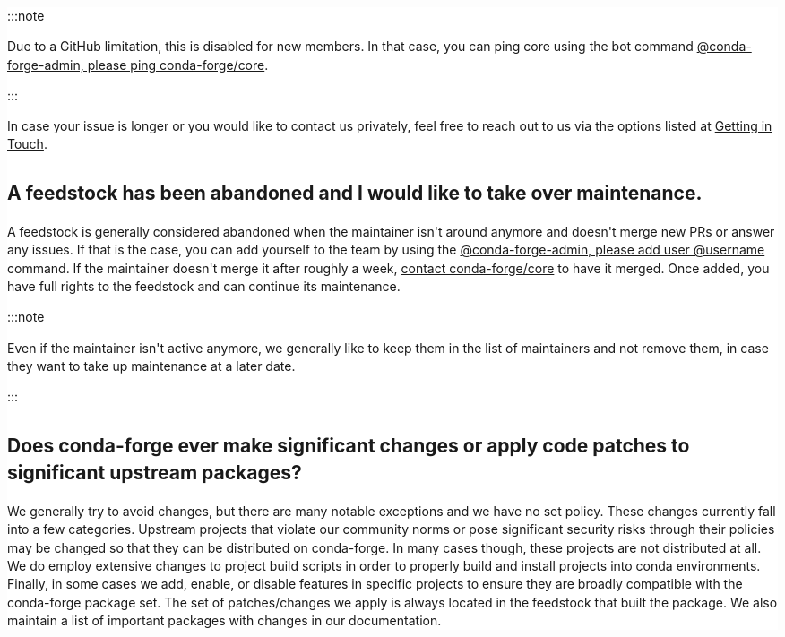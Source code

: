 :::note

Due to a GitHub limitation, this is disabled for new members.
In that case, you can ping core using the bot command [@conda-forge-admin, please ping conda-forge/core](infrastructure.md#conda-forge-admin-please-ping-conda-forge).

:::

In case your issue is longer or you would like to contact us privately, feel free to reach out to us via the options listed at [Getting in Touch](/community/getting-in-touch/).

<a id="mfaq-abandoned-feedstock"></a>

<a id="a-feedstock-has-been-abandoned-and-i-would-like-to-take-over-maintenance"></a>

## A feedstock has been abandoned and I would like to take over maintenance.

A feedstock is generally considered abandoned when the maintainer isn't around anymore and doesn't merge new PRs or answer any issues.
If that is the case, you can add yourself to the team by using the [@conda-forge-admin, please add user @username](infrastructure.md#conda-forge-admin-please-add-user-username) command.
If the maintainer doesn't merge it after roughly a week, [contact conda-forge/core](#mfaq-contact-core) to have it merged.
Once added, you have full rights to the feedstock and can continue its maintenance.

:::note

Even if the maintainer isn't active anymore, we generally like to keep them in the list of maintainers and not remove them, in case they want to take up maintenance at a later date.

:::

<a id="mfaq-changes-to-major-projects"></a>

<a id="does-conda-forge-ever-make-significant-changes-or-apply-code-patches-to-significant-upstream-packages"></a>

## Does conda-forge ever make significant changes or apply code patches to significant upstream packages?

We generally try to avoid changes, but there are many notable exceptions and we have no set policy. These changes currently fall into
a few categories. Upstream projects that violate our community norms or pose significant security risks through their policies may
be changed so that they can be distributed on conda-forge. In many cases though, these projects are not distributed at all. We
do employ extensive changes to project build scripts in order to properly build and install projects into conda environments.
Finally, in some cases we add, enable, or disable features in specific projects to ensure they are broadly compatible with the
conda-forge package set. The set of patches/changes we apply is always located in the feedstock that built the package. We
also maintain a list of important packages with changes in our documentation.

